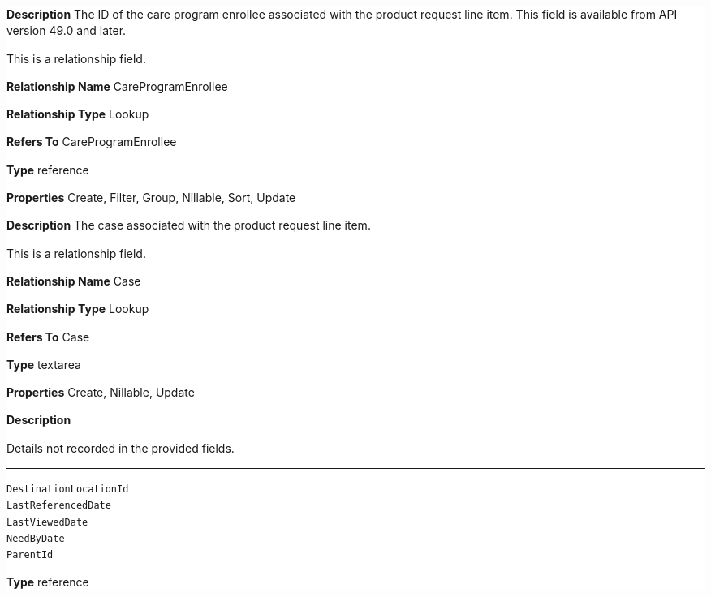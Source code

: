 **Description**
The ID of the care program enrollee associated with the product request line
item. This field is available from API version 49.0 and later.

This is a relationship field.

**Relationship Name**
CareProgramEnrollee

**Relationship Type**
Lookup

**Refers To**
CareProgramEnrollee

**Type**
reference

**Properties**
Create, Filter, Group, Nillable, Sort, Update

**Description**
The case associated with the product request line item.

This is a relationship field.

**Relationship Name**
Case

**Relationship Type**
Lookup

**Refers To**
Case

**Type**
textarea

**Properties**
Create, Nillable, Update

**Description**

Details not recorded in the provided fields.


-----

```
DestinationLocationId
LastReferencedDate
LastViewedDate
NeedByDate
ParentId

```

**Type**
reference
